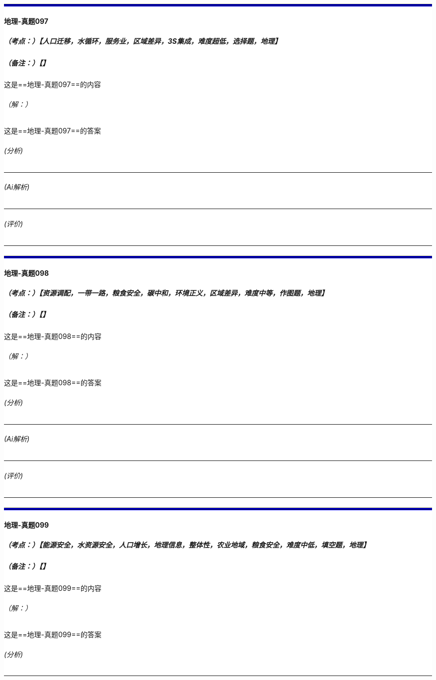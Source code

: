 
<hr style="background-color: blue; border-top: 4px double #000; margin: 20px 0;">

#### 地理-真题097
##### （考点：）【人口迁移，水循环，服务业，区域差异，3S集成，难度超低，选择题，地理】
##### （备注：）【】
这是==地理-真题097==的内容

###### （解：）
这是==地理-真题097==的答案


###### (分析)
---

###### (Ai解析)
---

###### (评价)
---


<hr style="background-color: blue; border-top: 4px double #000; margin: 20px 0;">

#### 地理-真题098
##### （考点：）【资源调配，一带一路，粮食安全，碳中和，环境正义，区域差异，难度中等，作图题，地理】
##### （备注：）【】
这是==地理-真题098==的内容

###### （解：）
这是==地理-真题098==的答案


###### (分析)
---

###### (Ai解析)
---

###### (评价)
---


<hr style="background-color: blue; border-top: 4px double #000; margin: 20px 0;">

#### 地理-真题099
##### （考点：）【能源安全，水资源安全，人口增长，地理信息，整体性，农业地域，粮食安全，难度中低，填空题，地理】
##### （备注：）【】
这是==地理-真题099==的内容

###### （解：）
这是==地理-真题099==的答案


###### (分析)
---
